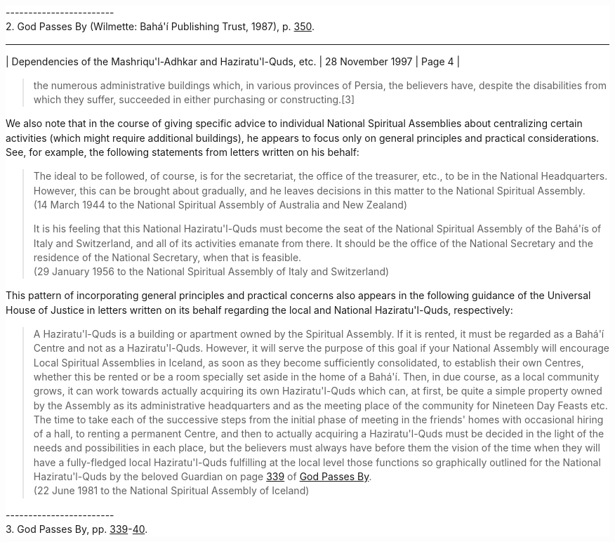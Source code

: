 \-\-\-\-\-\-\-\-\-\-\-\-\-\-\-\-\-\-\-\-\-\-\-\-  
2. God Passes By (Wilmette: Bahá'í Publishing Trust, 1987), p. [350](http://bahai-library.com/writings/shoghieffendi/gpb/346-350.html#350).  
  

* * *

| Dependencies of the Mashriqu'l-Adhkar and Haziratu'l-Quds, etc. | 28 November 1997 | Page 4 |

> the numerous administrative buildings which, in various provinces of Persia, the believers have, despite the disabilities from which they suffer, succeeded in either purchasing or constructing.\[3\]

We also note that in the course of giving specific advice to individual National Spiritual Assemblies about centralizing certain activities (which might require additional buildings), he appears to focus only on general principles and practical considerations. See, for example, the following statements from letters written on his behalf:  
  

> The ideal to be followed, of course, is for the secretariat, the office of the treasurer, etc., to be in the National Headquarters. However, this can be brought about gradually, and he leaves decisions in this matter to the National Spiritual Assembly.  
> (14 March 1944 to the National Spiritual Assembly of Australia and New Zealand)  
>   
> It is his feeling that this National Haziratu'l-Quds must become the seat of the National Spiritual Assembly of the Bahá'ís of Italy and Switzerland, and all of its activities emanate from there. It should be the office of the National Secretary and the residence of the National Secretary, when that is feasible.  
> (29 January 1956 to the National Spiritual Assembly of Italy and Switzerland)

This pattern of incorporating general principles and practical concerns also appears in the following guidance of the Universal House of Justice in letters written on its behalf regarding the local and National Haziratu'l-Quds, respectively:

> A Haziratu'l-Quds is a building or apartment owned by the Spiritual Assembly. If it is rented, it must be regarded as a Bahá'í Centre and not as a Haziratu'l-Quds. However, it will serve the purpose of this goal if your National Assembly will encourage Local Spiritual Assemblies in Iceland, as soon as they become sufficiently consolidated, to establish their own Centres, whether this be rented or be a room specially set aside in the home of a Bahá'í. Then, in due course, as a local community grows, it can work towards actually acquiring its own Haziratu'l-Quds which can, at first, be quite a simple property owned by the Assembly as its administrative headquarters and as the meeting place of the community for Nineteen Day Feasts etc. The time to take each of the successive steps from the initial phase of meeting in the friends' homes with occasional hiring of a hall, to renting a permanent Centre, and then to actually acquiring a Haziratu'l-Quds must be decided in the light of the needs and possibilities in each place, but the believers must always have before them the vision of the time when they will have a fully-fledged local Haziratu'l-Quds fulfilling at the local level those functions so graphically outlined for the National Haziratu'l-Quds by the beloved Guardian on page [339](http://bahai-library.com/writings/shoghieffendi/gpb/336-340.html#339) of [God Passes By](http://bahai-library.com/writings/shoghieffendi/gpb/).  
> (22 June 1981 to the National Spiritual Assembly of Iceland)

\-\-\-\-\-\-\-\-\-\-\-\-\-\-\-\-\-\-\-\-\-\-\-\-  
3. God Passes By, pp. [339](http://bahai-library.com/writings/shoghieffendi/gpb/346-350.html#339)-[40](http://bahai-library.com/writings/shoghieffendi/gpb/346-350.html#340).  
  